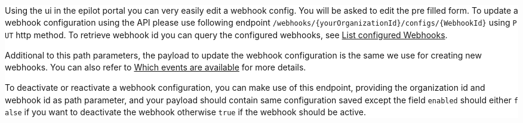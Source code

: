 Using the ui in the epilot portal you can very easily edit a webhook config. You will be asked to edit the pre filled form.
To update a webhook configuration using the API please use following endpoint `/webhooks/{yourOrganizationId}/configs/{WebhookId}` using `PUT` http method.
To retrieve webhook id you can query the configured webhooks, see [List configured Webhooks](#section/List-configured-Webhooks).

Additional to this path parameters, the payload to update the webhook configuration is the same we use for creating new webhooks. You can also refer to [Which events are available](#section/Create-Webhook) for more details.

To deactivate or reactivate a webhook configuration, you can make use of this endpoint, providing the organization id and webhook id as path parameter, and your payload should contain same configuration saved except the field `enabled` should either `false` if you want to deactivate the webhook otherwise `true` if the webhook should be active.
